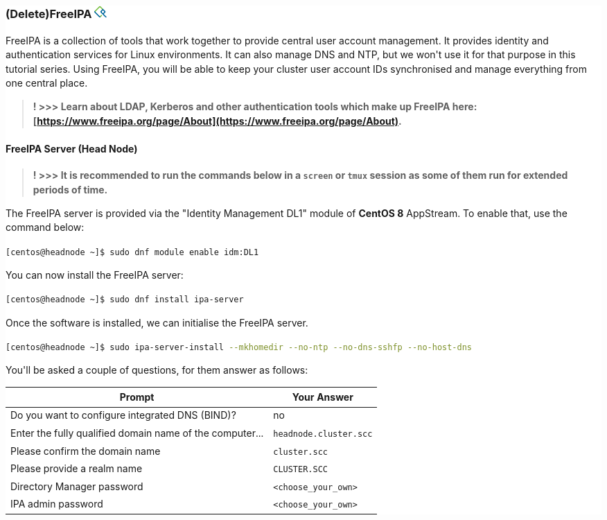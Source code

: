 ### (Delete)FreeIPA <img src="./resources/freeipa.png" width=2.1% />

FreeIPA is a collection of tools that work together to provide central user account management. It provides identity and authentication services for Linux environments. It can also manage DNS and NTP, but we won't use it for that purpose in this tutorial series. Using FreeIPA, you will be able to keep your cluster user account IDs synchronised and manage everything from one central place.

> **! >>> Learn about LDAP, Kerberos and other authentication tools which make up FreeIPA here: [https://www.freeipa.org/page/About](https://www.freeipa.org/page/About).**

#### FreeIPA Server (Head Node)

> **! >>> It is recommended to run the commands below in a `screen` or `tmux` session as some of them run for extended periods of time.**

The FreeIPA server is provided via the "Identity Management DL1" module of **CentOS 8** AppStream. To enable that, use the command below:

```bash
[centos@headnode ~]$ sudo dnf module enable idm:DL1
```

You can now install the FreeIPA server:

```bash
[centos@headnode ~]$ sudo dnf install ipa-server
```

Once the software is installed, we can initialise the FreeIPA server.

<div style="page-break-after: always;"></div>

```bash
[centos@headnode ~]$ sudo ipa-server-install --mkhomedir --no-ntp --no-dns-sshfp --no-host-dns
```

You'll be asked a couple of questions, for them answer as follows:

| Prompt  | Your Answer  |
|---|---|
| Do you want to configure integrated DNS (BIND)? | no |
| Enter the fully qualified domain name of the computer... | `headnode.cluster.scc` |
| Please confirm the domain name | `cluster.scc` |
| Please provide a realm name | `CLUSTER.SCC` |
| Directory Manager password | `<choose_your_own>` |
| IPA admin password | `<choose_your_own>` |
